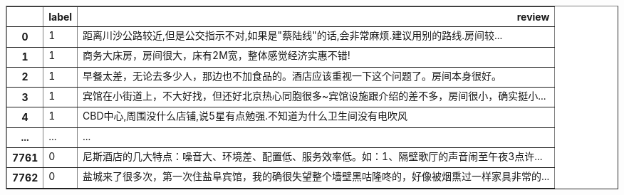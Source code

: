 


<div>
<style scoped>
    .dataframe tbody tr th:only-of-type {
        vertical-align: middle;
    }

    .dataframe tbody tr th {
        vertical-align: top;
    }

    .dataframe thead th {
        text-align: right;
    }
</style>
<table border="1" class="dataframe">
  <thead>
    <tr style="text-align: right;">
      <th></th>
      <th>label</th>
      <th>review</th>
    </tr>
  </thead>
  <tbody>
    <tr>
      <th>0</th>
      <td>1</td>
      <td>距离川沙公路较近,但是公交指示不对,如果是"蔡陆线"的话,会非常麻烦.建议用别的路线.房间较...</td>
    </tr>
    <tr>
      <th>1</th>
      <td>1</td>
      <td>商务大床房，房间很大，床有2M宽，整体感觉经济实惠不错!</td>
    </tr>
    <tr>
      <th>2</th>
      <td>1</td>
      <td>早餐太差，无论去多少人，那边也不加食品的。酒店应该重视一下这个问题了。房间本身很好。</td>
    </tr>
    <tr>
      <th>3</th>
      <td>1</td>
      <td>宾馆在小街道上，不大好找，但还好北京热心同胞很多~宾馆设施跟介绍的差不多，房间很小，确实挺小...</td>
    </tr>
    <tr>
      <th>4</th>
      <td>1</td>
      <td>CBD中心,周围没什么店铺,说5星有点勉强.不知道为什么卫生间没有电吹风</td>
    </tr>
    <tr>
      <th>...</th>
      <td>...</td>
      <td>...</td>
    </tr>
    <tr>
      <th>7761</th>
      <td>0</td>
      <td>尼斯酒店的几大特点：噪音大、环境差、配置低、服务效率低。如：1、隔壁歌厅的声音闹至午夜3点许...</td>
    </tr>
    <tr>
      <th>7762</th>
      <td>0</td>
      <td>盐城来了很多次，第一次住盐阜宾馆，我的确很失望整个墙壁黑咕隆咚的，好像被烟熏过一样家具非常的...</td>
    </tr>